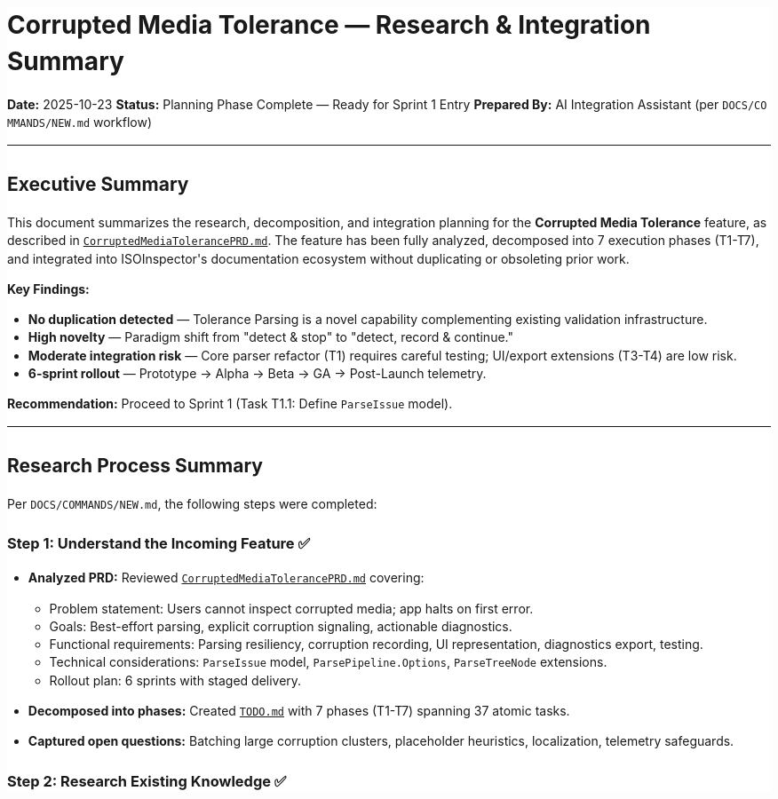 # Corrupted Media Tolerance — Research & Integration Summary

**Date:** 2025-10-23
**Status:** Planning Phase Complete — Ready for Sprint 1 Entry
**Prepared By:** AI Integration Assistant (per `DOCS/COMMANDS/NEW.md` workflow)

---

## Executive Summary

This document summarizes the research, decomposition, and integration planning for the **Corrupted Media Tolerance** feature, as described in [`CorruptedMediaTolerancePRD.md`](./CorruptedMediaTolerancePRD.md). The feature has been fully analyzed, decomposed into 7 execution phases (T1-T7), and integrated into ISOInspector's documentation ecosystem without duplicating or obsoleting prior work.

**Key Findings:**
- **No duplication detected** — Tolerance Parsing is a novel capability complementing existing validation infrastructure.
- **High novelty** — Paradigm shift from "detect & stop" to "detect, record & continue."
- **Moderate integration risk** — Core parser refactor (T1) requires careful testing; UI/export extensions (T3-T4) are low risk.
- **6-sprint rollout** — Prototype → Alpha → Beta → GA → Post-Launch telemetry.

**Recommendation:** Proceed to Sprint 1 (Task T1.1: Define `ParseIssue` model).

---

## Research Process Summary

Per `DOCS/COMMANDS/NEW.md`, the following steps were completed:

### Step 1: Understand the Incoming Feature ✅

- **Analyzed PRD:** Reviewed [`CorruptedMediaTolerancePRD.md`](./CorruptedMediaTolerancePRD.md) covering:
  - Problem statement: Users cannot inspect corrupted media; app halts on first error.
  - Goals: Best-effort parsing, explicit corruption signaling, actionable diagnostics.
  - Functional requirements: Parsing resiliency, corruption recording, UI representation, diagnostics export, testing.
  - Technical considerations: `ParseIssue` model, `ParsePipeline.Options`, `ParseTreeNode` extensions.
  - Rollout plan: 6 sprints with staged delivery.

- **Decomposed into phases:** Created [`TODO.md`](./TODO.md) with 7 phases (T1-T7) spanning 37 atomic tasks.

- **Captured open questions:** Batching large corruption clusters, placeholder heuristics, localization, telemetry safeguards.

### Step 2: Research Existing Knowledge ✅
